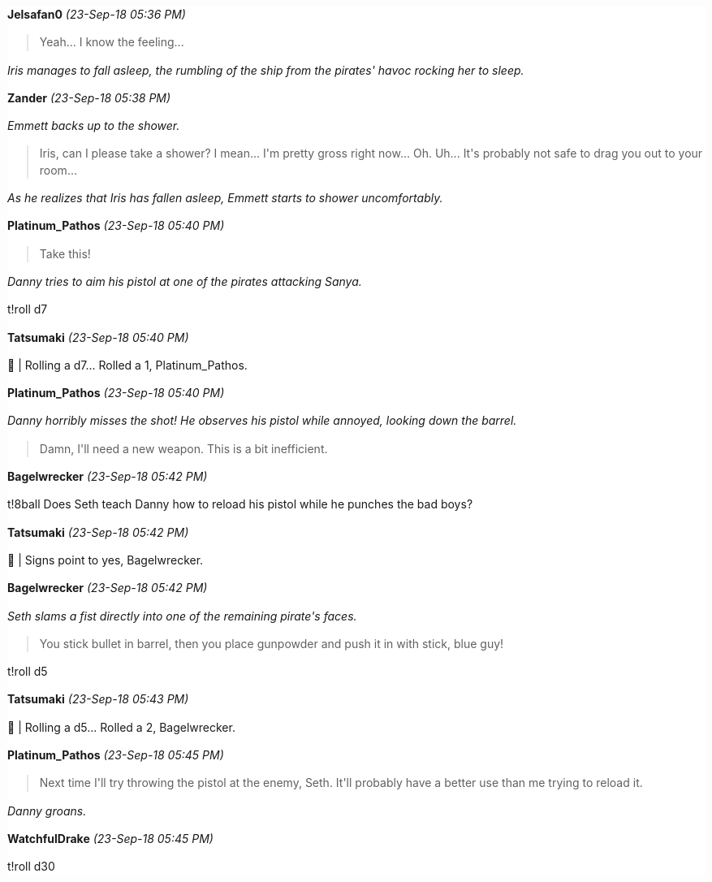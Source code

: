 **Jelsafan0** _(23-Sep-18 05:36 PM)_

> Yeah... I know the feeling...

_Iris manages to fall asleep, the rumbling of the ship from the pirates' havoc rocking her to sleep._

**Zander** _(23-Sep-18 05:38 PM)_

_Emmett backs up to the shower._

> Iris, can I please take a shower? I mean... I'm pretty gross right now...
> Oh. Uh... It's probably not safe to drag you out to your room...

_As he realizes that Iris has fallen asleep, Emmett starts to shower uncomfortably._

**Platinum_Pathos** _(23-Sep-18 05:40 PM)_

> Take this!

_Danny tries to aim his pistol at one of the pirates attacking Sanya._

t!roll d7

**Tatsumaki** _(23-Sep-18 05:40 PM)_

🎱 | Rolling a d7... Rolled a 1, Platinum_Pathos.

**Platinum_Pathos** _(23-Sep-18 05:40 PM)_

_Danny horribly misses the shot! He observes his pistol while annoyed, looking down the barrel._

> Damn, I'll need a new weapon. This is a bit inefficient.

**Bagelwrecker** _(23-Sep-18 05:42 PM)_

t!8ball Does Seth teach Danny how to reload his pistol while he punches the bad boys?

**Tatsumaki** _(23-Sep-18 05:42 PM)_

🎱 | Signs point to yes, Bagelwrecker.

**Bagelwrecker** _(23-Sep-18 05:42 PM)_

_Seth slams a fist directly into one of the remaining pirate's faces._

> You stick bullet in barrel, then you place gunpowder and push it in with stick, blue guy!

t!roll d5

**Tatsumaki** _(23-Sep-18 05:43 PM)_

🎱 | Rolling a d5... Rolled a 2, Bagelwrecker.

**Platinum_Pathos** _(23-Sep-18 05:45 PM)_

> Next time I'll try throwing the pistol at the enemy, Seth. It'll probably have a better use than me trying to reload it.

_Danny groans._

**WatchfulDrake** _(23-Sep-18 05:45 PM)_

t!roll d30
